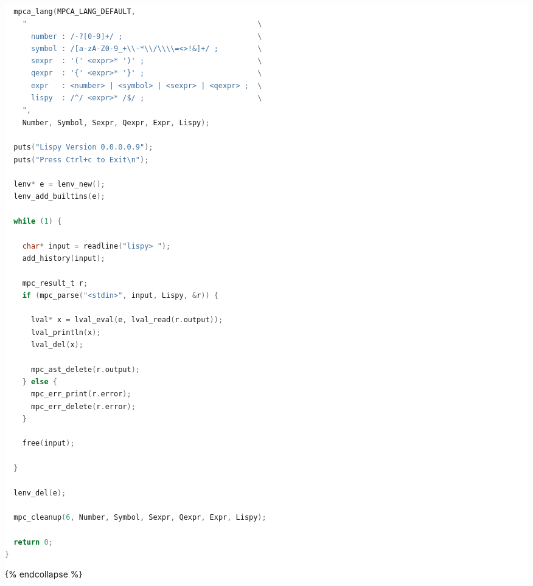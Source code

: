 ```c
  mpca_lang(MPCA_LANG_DEFAULT,
    "                                                     \
      number : /-?[0-9]+/ ;                               \
      symbol : /[a-zA-Z0-9_+\\-*\\/\\\\=<>!&]+/ ;         \
      sexpr  : '(' <expr>* ')' ;                          \
      qexpr  : '{' <expr>* '}' ;                          \
      expr   : <number> | <symbol> | <sexpr> | <qexpr> ;  \
      lispy  : /^/ <expr>* /$/ ;                          \
    ",
    Number, Symbol, Sexpr, Qexpr, Expr, Lispy);
  
  puts("Lispy Version 0.0.0.0.9");
  puts("Press Ctrl+c to Exit\n");
  
  lenv* e = lenv_new();
  lenv_add_builtins(e);
  
  while (1) {
  
    char* input = readline("lispy> ");
    add_history(input);
    
    mpc_result_t r;
    if (mpc_parse("<stdin>", input, Lispy, &r)) {
      
      lval* x = lval_eval(e, lval_read(r.output));
      lval_println(x);
      lval_del(x);
      
      mpc_ast_delete(r.output);
    } else {    
      mpc_err_print(r.error);
      mpc_err_delete(r.error);
    }
    
    free(input);
    
  }
  
  lenv_del(e);
  
  mpc_cleanup(6, Number, Symbol, Sexpr, Qexpr, Expr, Lispy);
  
  return 0;
}
```
{% endcollapse %}
